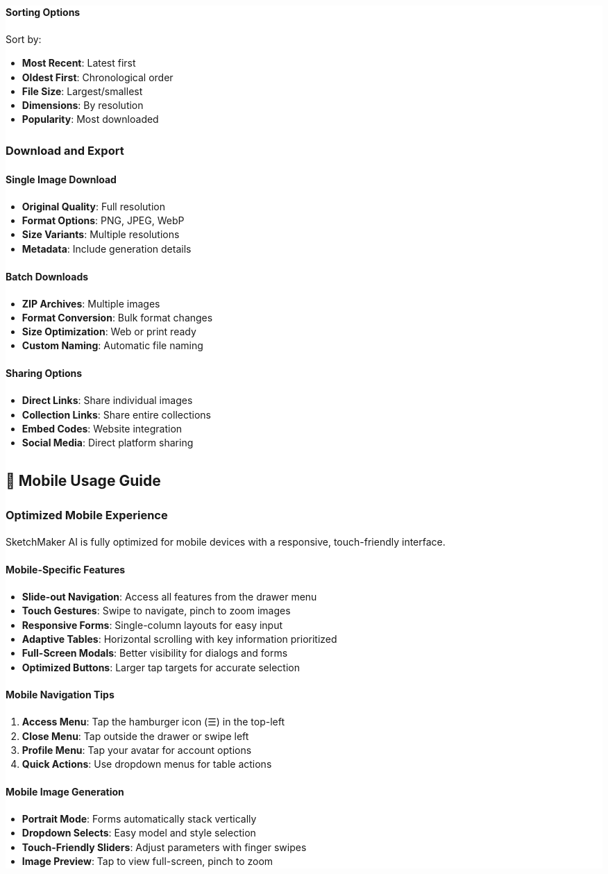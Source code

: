 #### **Sorting Options**
Sort by:
- **Most Recent**: Latest first
- **Oldest First**: Chronological order
- **File Size**: Largest/smallest
- **Dimensions**: By resolution
- **Popularity**: Most downloaded

### **Download and Export**

#### **Single Image Download**
- **Original Quality**: Full resolution
- **Format Options**: PNG, JPEG, WebP
- **Size Variants**: Multiple resolutions
- **Metadata**: Include generation details

#### **Batch Downloads**
- **ZIP Archives**: Multiple images
- **Format Conversion**: Bulk format changes
- **Size Optimization**: Web or print ready
- **Custom Naming**: Automatic file naming

#### **Sharing Options**
- **Direct Links**: Share individual images
- **Collection Links**: Share entire collections
- **Embed Codes**: Website integration
- **Social Media**: Direct platform sharing

## 📱 Mobile Usage Guide

### **Optimized Mobile Experience**

SketchMaker AI is fully optimized for mobile devices with a responsive, touch-friendly interface.

#### **Mobile-Specific Features**
- **Slide-out Navigation**: Access all features from the drawer menu
- **Touch Gestures**: Swipe to navigate, pinch to zoom images
- **Responsive Forms**: Single-column layouts for easy input
- **Adaptive Tables**: Horizontal scrolling with key information prioritized
- **Full-Screen Modals**: Better visibility for dialogs and forms
- **Optimized Buttons**: Larger tap targets for accurate selection

#### **Mobile Navigation Tips**
1. **Access Menu**: Tap the hamburger icon (☰) in the top-left
2. **Close Menu**: Tap outside the drawer or swipe left
3. **Profile Menu**: Tap your avatar for account options
4. **Quick Actions**: Use dropdown menus for table actions

#### **Mobile Image Generation**
- **Portrait Mode**: Forms automatically stack vertically
- **Dropdown Selects**: Easy model and style selection
- **Touch-Friendly Sliders**: Adjust parameters with finger swipes
- **Image Preview**: Tap to view full-screen, pinch to zoom
